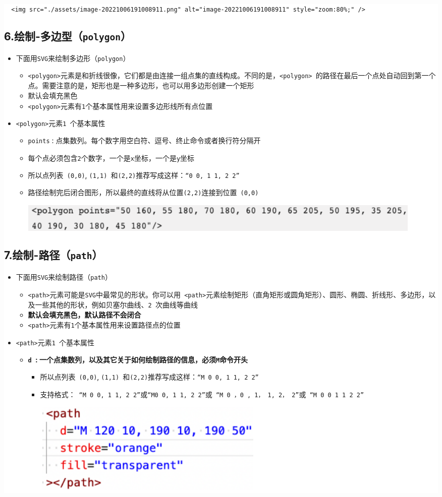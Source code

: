       <img src="./assets/image-20221006191008911.png" alt="image-20221006191008911" style="zoom:80%;" />	

## 6.绘制-多边型（`polygon`）

- 下面用`SVG`来绘制多边形（`polygon`） 

  - `<polygon>`元素是和折线很像，它们都是由连接一组点集的直线构成。不同的是，`<polygon> `的路径在最后一个点处自动回到第一个点。需要注意的是，矩形也是一种多边形，也可以用多边形创建一个矩形
  - 默认会填充黑色
  - `<polygon>`元素有` 1 `个基本属性用来设置多边形线所有点位置

- `<polygon>`元素`1 `个基本属性

  - `points` : 点集数列。每个数字用空白符、逗号、终止命令或者换行符分隔开

  - 每个点必须包含` 2 `个数字，一个是` x `坐标，一个是` y `坐标

  - 所以点列表` (0,0)`, `(1,1) `和` (2,2) `推荐写成这样：`“0 0, 1 1, 2 2”`

  - 路径绘制完后闭合图形，所以最终的直线将从位置` (2,2) `连接到位置` (0,0)`

    <img src="./assets/image-20221006191257830.png" alt="image-20221006191257830" style="zoom:80%;" />	

## 7.绘制-路径（`path`）

- 下面用`SVG`来绘制路径（`path`） 

  - `<path>`元素可能是` SVG `中最常见的形状。你可以用` <path>`元素绘制矩形（直角矩形或圆角矩形）、圆形、椭圆、折线形、多边形，以及一些其他的形状，例如贝塞尔曲线、`2 `次曲线等曲线
  - **默认会填充黑色，默认路径不会闭合**
  - `<path>`元素有` 1 `个基本属性用来设置路径点的位置

- `<path>`元素`1 `个基本属性

  - **`d `: 一个点集数列，以及其它关于如何绘制路径的信息，必须`M`命令开头**

    - 所以点列表` (0,0)`, `(1,1) `和` (2,2) `推荐写成这样：`“M 0 0, 1 1, 2 2”`

    - 支持格式：` “M 0 0, 1 1, 2 2”`或` “M0 0, 1 1, 2 2” `或` “M 0 ，0 , 1， 1, 2， 2”`或` “M 0 0 1 1 2 2”`

      <img src="./assets/image-20221006191539958.png" alt="image-20221006191539958" style="zoom:80%;" />	
